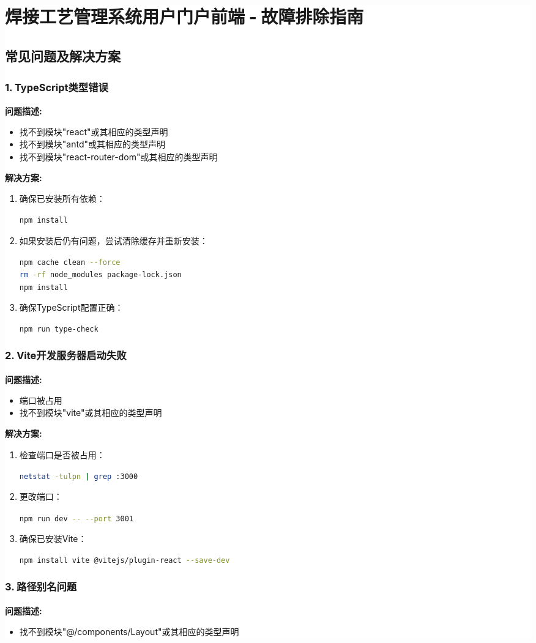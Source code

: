 # 焊接工艺管理系统用户门户前端 - 故障排除指南

## 常见问题及解决方案

### 1. TypeScript类型错误

**问题描述:**
- 找不到模块"react"或其相应的类型声明
- 找不到模块"antd"或其相应的类型声明
- 找不到模块"react-router-dom"或其相应的类型声明

**解决方案:**
1. 确保已安装所有依赖：
   ```bash
   npm install
   ```

2. 如果安装后仍有问题，尝试清除缓存并重新安装：
   ```bash
   npm cache clean --force
   rm -rf node_modules package-lock.json
   npm install
   ```

3. 确保TypeScript配置正确：
   ```bash
   npm run type-check
   ```

### 2. Vite开发服务器启动失败

**问题描述:**
- 端口被占用
- 找不到模块"vite"或其相应的类型声明

**解决方案:**
1. 检查端口是否被占用：
   ```bash
   netstat -tulpn | grep :3000
   ```

2. 更改端口：
   ```bash
   npm run dev -- --port 3001
   ```

3. 确保已安装Vite：
   ```bash
   npm install vite @vitejs/plugin-react --save-dev
   ```

### 3. 路径别名问题

**问题描述:**
- 找不到模块"@/components/Layout"或其相应的类型声明
